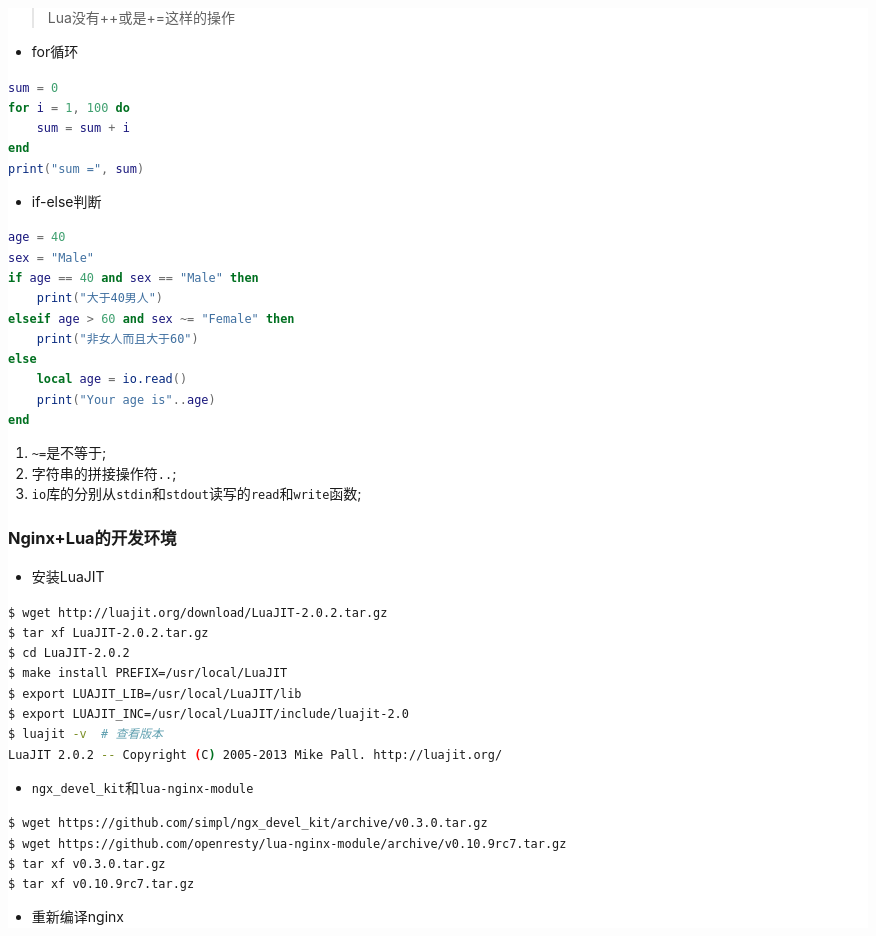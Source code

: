 > Lua没有++或是+=这样的操作

- for循环

```lua
sum = 0
for i = 1, 100 do
    sum = sum + i
end
print("sum =", sum)
```

- if-else判断

```lua
age = 40
sex = "Male"
if age == 40 and sex == "Male" then
    print("大于40男人")
elseif age > 60 and sex ~= "Female" then
    print("非女人而且大于60")
else
    local age = io.read()
    print("Your age is"..age)
end
```

1. `~=`是不等于;
2. 字符串的拼接操作符`..`;
3. `io`库的分别从`stdin`和`stdout`读写的`read`和`write`函数;

### Nginx+Lua的开发环境

- 安装LuaJIT

```bash
$ wget http://luajit.org/download/LuaJIT-2.0.2.tar.gz
$ tar xf LuaJIT-2.0.2.tar.gz
$ cd LuaJIT-2.0.2
$ make install PREFIX=/usr/local/LuaJIT
$ export LUAJIT_LIB=/usr/local/LuaJIT/lib
$ export LUAJIT_INC=/usr/local/LuaJIT/include/luajit-2.0
$ luajit -v  # 查看版本
LuaJIT 2.0.2 -- Copyright (C) 2005-2013 Mike Pall. http://luajit.org/
```

- `ngx_devel_kit`和`lua-nginx-module`

```bash
$ wget https://github.com/simpl/ngx_devel_kit/archive/v0.3.0.tar.gz
$ wget https://github.com/openresty/lua-nginx-module/archive/v0.10.9rc7.tar.gz
$ tar xf v0.3.0.tar.gz
$ tar xf v0.10.9rc7.tar.gz
```

- 重新编译nginx
